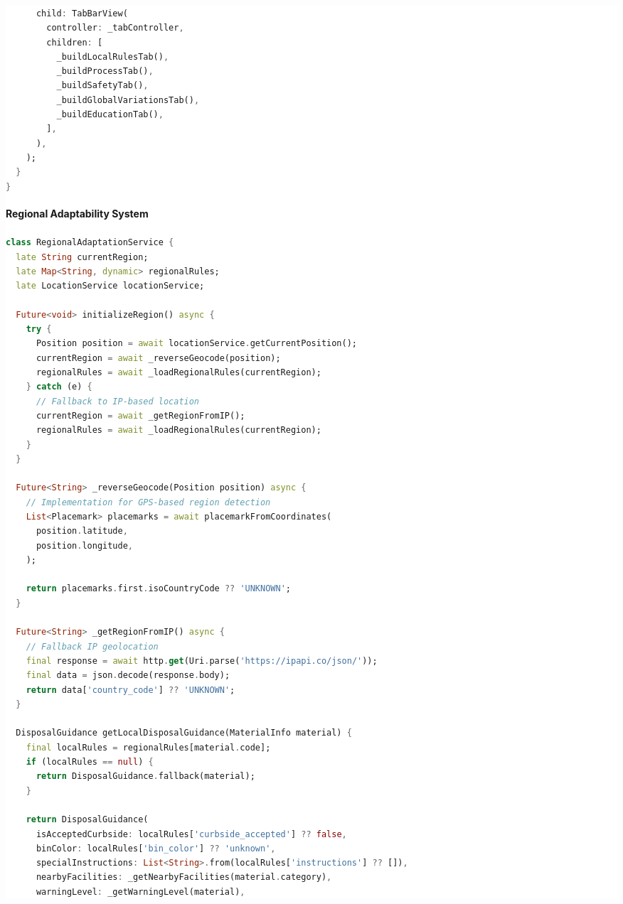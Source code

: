 ```dart
      child: TabBarView(
        controller: _tabController,
        children: [
          _buildLocalRulesTab(),
          _buildProcessTab(),
          _buildSafetyTab(),
          _buildGlobalVariationsTab(),
          _buildEducationTab(),
        ],
      ),
    );
  }
}
```

#### **Regional Adaptability System**
```dart
class RegionalAdaptationService {
  late String currentRegion;
  late Map<String, dynamic> regionalRules;
  late LocationService locationService;
  
  Future<void> initializeRegion() async {
    try {
      Position position = await locationService.getCurrentPosition();
      currentRegion = await _reverseGeocode(position);
      regionalRules = await _loadRegionalRules(currentRegion);
    } catch (e) {
      // Fallback to IP-based location
      currentRegion = await _getRegionFromIP();
      regionalRules = await _loadRegionalRules(currentRegion);
    }
  }
  
  Future<String> _reverseGeocode(Position position) async {
    // Implementation for GPS-based region detection
    List<Placemark> placemarks = await placemarkFromCoordinates(
      position.latitude,
      position.longitude,
    );
    
    return placemarks.first.isoCountryCode ?? 'UNKNOWN';
  }
  
  Future<String> _getRegionFromIP() async {
    // Fallback IP geolocation
    final response = await http.get(Uri.parse('https://ipapi.co/json/'));
    final data = json.decode(response.body);
    return data['country_code'] ?? 'UNKNOWN';
  }
  
  DisposalGuidance getLocalDisposalGuidance(MaterialInfo material) {
    final localRules = regionalRules[material.code];
    if (localRules == null) {
      return DisposalGuidance.fallback(material);
    }
    
    return DisposalGuidance(
      isAcceptedCurbside: localRules['curbside_accepted'] ?? false,
      binColor: localRules['bin_color'] ?? 'unknown',
      specialInstructions: List<String>.from(localRules['instructions'] ?? []),
      nearbyFacilities: _getNearbyFacilities(material.category),
      warningLevel: _getWarningLevel(material),
```